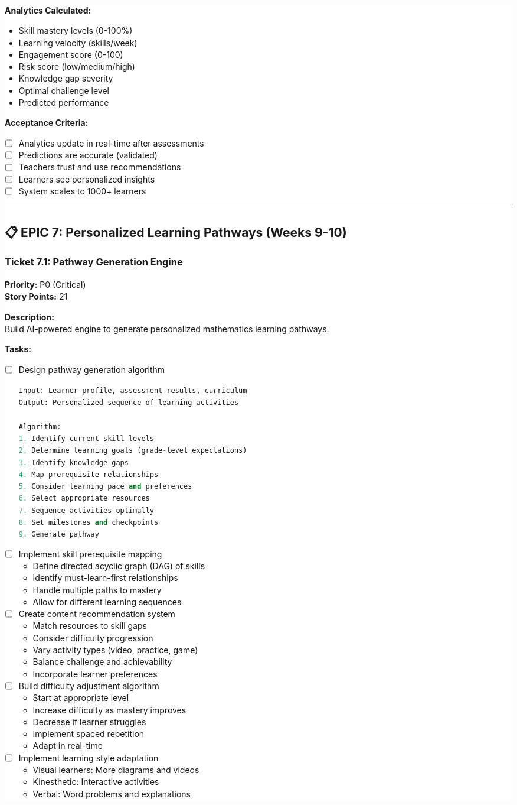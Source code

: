 **Analytics Calculated:**
- Skill mastery levels (0-100%)
- Learning velocity (skills/week)
- Engagement score (0-100)
- Risk score (low/medium/high)
- Knowledge gap severity
- Optimal challenge level
- Predicted performance

**Acceptance Criteria:**
- [ ] Analytics update in real-time after assessments
- [ ] Predictions are accurate (validated)
- [ ] Teachers trust and use recommendations
- [ ] Learners see personalized insights
- [ ] System scales to 1000+ learners

---

## 📋 EPIC 7: Personalized Learning Pathways (Weeks 9-10)

### Ticket 7.1: Pathway Generation Engine
**Priority:** P0 (Critical)  
**Story Points:** 21

**Description:**  
Build AI-powered engine to generate personalized mathematics learning pathways.

**Tasks:**
- [ ] Design pathway generation algorithm
  ```python
  Input: Learner profile, assessment results, curriculum
  Output: Personalized sequence of learning activities
  
  Algorithm:
  1. Identify current skill levels
  2. Determine learning goals (grade-level expectations)
  3. Identify knowledge gaps
  4. Map prerequisite relationships
  5. Consider learning pace and preferences
  6. Select appropriate resources
  7. Sequence activities optimally
  8. Set milestones and checkpoints
  9. Generate pathway
  ```
- [ ] Implement skill prerequisite mapping
  - Define directed acyclic graph (DAG) of skills
  - Identify must-learn-first relationships
  - Handle multiple paths to mastery
  - Allow for different learning sequences
- [ ] Create content recommendation system
  - Match resources to skill gaps
  - Consider difficulty progression
  - Vary activity types (video, practice, game)
  - Balance challenge and achievability
  - Incorporate learner preferences
- [ ] Build difficulty adjustment algorithm
  - Start at appropriate level
  - Increase difficulty as mastery improves
  - Decrease if learner struggles
  - Implement spaced repetition
  - Adapt in real-time
- [ ] Implement learning style adaptation
  - Visual learners: More diagrams and videos
  - Kinesthetic: Interactive activities
  - Verbal: Word problems and explanations